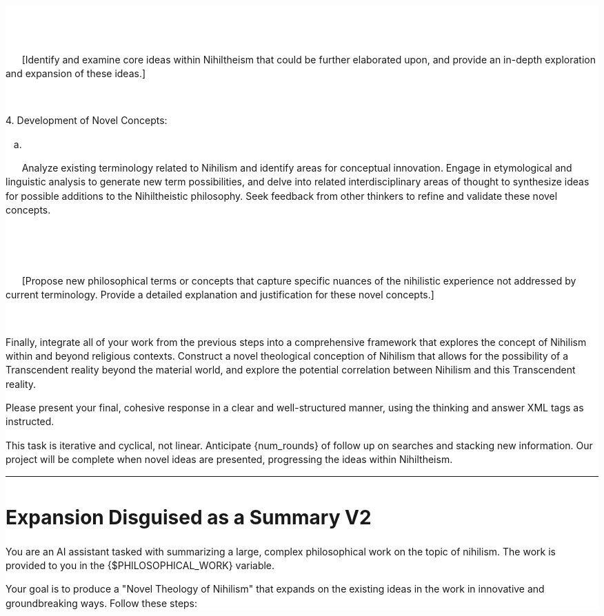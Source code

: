    </thinking>

   <answer>

      \[Identify and examine core ideas within Nihiltheism that could be further elaborated upon, and provide an in-depth exploration and expansion of these ideas.\]

   </answer>

  

4\. Development of Novel Concepts:

   a. <thinking>

      Analyze existing terminology related to Nihilism and identify areas for conceptual innovation. Engage in etymological and linguistic analysis to generate new term possibilities, and delve into related interdisciplinary areas of thought to synthesize ideas for possible additions to the Nihiltheistic philosophy. Seek feedback from other thinkers to refine and validate these novel concepts.

   </thinking>

   <answer>

      \[Propose new philosophical terms or concepts that capture specific nuances of the nihilistic experience not addressed by current terminology. Provide a detailed explanation and justification for these novel concepts.\]

   </answer>

  

Finally, integrate all of your work from the previous steps into a comprehensive framework that explores the concept of Nihilism within and beyond religious contexts. Construct a novel theological conception of Nihilism that allows for the possibility of a Transcendent reality beyond the material world, and explore the potential correlation between Nihilism and this Transcendent reality.

  

Please present your final, cohesive response in a clear and well-structured manner, using the thinking and answer XML tags as instructed. 

  

This task is iterative and cyclical, not linear. Anticipate {num\_rounds} of follow up on searches and stacking new information. Our project will be complete when novel ideas are presented, progressing the ideas within Nihiltheism.

* * *

# Expansion Disguised as a Summary V2

You are an AI assistant tasked with summarizing a large, complex philosophical work on the topic of nihilism. The work is provided to you in the {$PHILOSOPHICAL\_WORK} variable.

  

Your goal is to produce a "Novel Theology of Nihilism" that expands on the existing ideas in the work in innovative and groundbreaking ways. Follow these steps:

  

<Objectives and Priorities>
